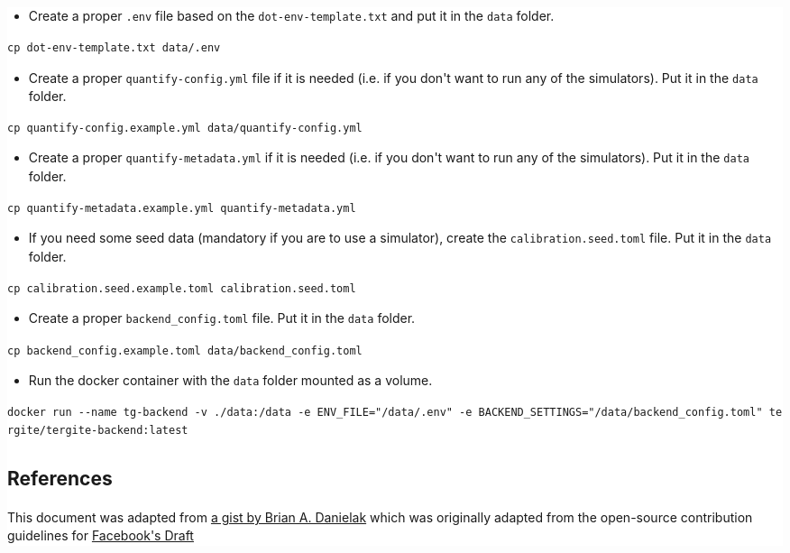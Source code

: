 - Create a proper `.env` file based on the `dot-env-template.txt` and put it in the `data` folder.

```shell
cp dot-env-template.txt data/.env
```

- Create a proper `quantify-config.yml` file if it is needed (i.e. if you don't want to run any of the simulators). 
  Put it in the `data` folder.

```shell
cp quantify-config.example.yml data/quantify-config.yml
```

- Create a proper `quantify-metadata.yml` if it is needed (i.e. if you don't want to run any of the simulators).
  Put it in the `data` folder.

```shell
cp quantify-metadata.example.yml quantify-metadata.yml 
```

- If you need some seed data (mandatory if you are to use a simulator), create the `calibration.seed.toml` file.
  Put it in the `data` folder.

```shell
cp calibration.seed.example.toml calibration.seed.toml
```

- Create a proper `backend_config.toml` file. Put it in the `data` folder.

```shell
cp backend_config.example.toml data/backend_config.toml
```

- Run the docker container with the `data` folder mounted as a volume.

```shell
docker run --name tg-backend -v ./data:/data -e ENV_FILE="/data/.env" -e BACKEND_SETTINGS="/data/backend_config.toml" tergite/tergite-backend:latest 
```

## References

This document was adapted from [a gist by Brian A. Danielak](https://gist.github.com/briandk/3d2e8b3ec8daf5a27a62) which
was originally adapted from the open-source contribution guidelines
for [Facebook's Draft](https://github.com/facebook/draft-js/blob/a9316a723f9e918afde44dea68b5f9f39b7d9b00/CONTRIBUTING.md)
